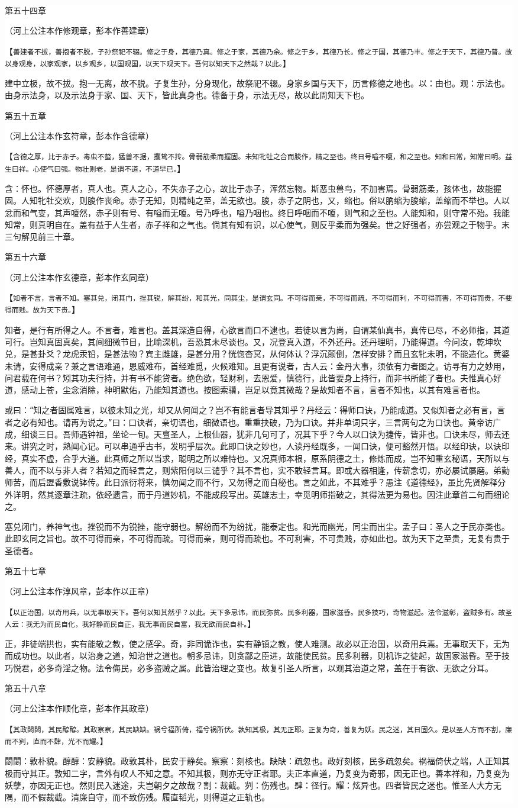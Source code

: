 第五十四章  

（河上公注本作修观章，彭本作善建章）  

【`善建者不拔，善抱者不脱，子孙祭祀不辍。修之于身，其德乃真。修之于家，其德乃余。修之于乡，其德乃长。修之于国，其德乃丰。修之于天下，其德乃普。故以身观身，以家观家，以乡观乡，以国观国，以天下观天下。吾何以知天下之然哉？以此。`】  

建中立极，故不拔。抱一无离，故不脱。子复生孙，分身现化，故祭祀不辍。身家乡国与天下，历言修德之地也。以：由也。观：示法也。由身示法身，以及示法身于家、国、天下，皆此真身也。德备于身，示法无尽，故以此周知天下也。  

第五十五章  

（河上公注本作玄符章，彭本作含德章）  

【`含德之厚，比于赤子。毒虫不螫，猛兽不据，攫鸷不抟。骨弱筋柔而握固。未知牝牡之合而朘作，精之至也。终日号嗌不嗄，和之至也。知和曰常，知常曰明。益生曰祥。心使气曰强。物壮则老，是谓不道，不道早已。`】  

含：怀也。怀德厚者，真人也。真人之心，不失赤子之心，故比于赤子，浑然忘物。斯恶虫兽鸟，不加害焉。骨弱筋柔，孩体也，故能握固。人知牝牡交欢，则朘作丧命。赤子无知，则精纯之至，盖无欲也。朘，赤子之阴也，又，缩也。俗以肭缩为朘缩，盖缩而不举也。人以忿而和气变，其声嗄然，赤子则有号、有嗌而无嗄。号乃呼也，嗌乃咽也。终日呼咽而不嗄，则气和之至也。人能知和，则守常不殆。我能知常，则真明自在。盖有益于人生者，赤子祥和之气也。倘其有知有识，以心使气，则反乎柔而为强矣。世之好强者，亦尝观之于物乎。末三句解见前三十章。  

第五十六章  

（河上公注本作玄德章，彭本作玄同章）  

【`知者不言，言者不知。塞其兑，闭其门，挫其锐，解其纷，和其光，同其尘，是谓玄同。不可得而亲，不可得而疏，不可得而利，不可得而害，不可得而贵，不要得而贱。故为天下贵。`】  

知者，是行有所得之人。不言者，难言也。盖其深造自得，心欲言而口不逮也。若徒以言为尚，自谓某仙真书，真传已尽，不必师指，其道可行。岂知真固真矣，其间细微节目，比喻深机，吾恐其未尽谈也。又，况登真入道，不外还丹。还丹理明，乃能得道。今问汝，乾坤坎兑，是甚卦爻？龙虎汞铅，是甚法物？宾主雌雄，是甚分用？恍惚杳冥，从何体认？浮沉颠倒，怎样安排？而且玄牝未明，不能造化。黄婆未请，安得成亲？兼之言语难通，恩威难布，首经难觅，火候难知。且更有说者，古人云：金丹大事，须依有力者图之。访寻有力之妙用，问君载在何书？矧其功夫行持，并有书不能贷者。绝色欲，轻财利，去恩爱，慎德行，此皆要身上持行，而非书所能了者也。夫惟真心好道，感动上苍，尘念消除，神明默佑，乃能知其道也。按图索骥，岂足以竟其微哉？是故知者不言，言者不知也，以其有难言者也。  

或曰：“知之者固属难言，以彼未知之光，却又从何闻之？岂不有能言者导其知乎？丹经云：得师口诀，乃能成道。又似知者之必有言，言者之必有知也。请再为说之。”曰：口诀者，亲切语也，细微语也。重重抉破，乃为口诀。并非单词只字，三言两句之为口诀也。黄帝访广成，细谈三日。吾师遇钟祖，坐论一旬。天亶圣人，上根仙器，犹非几句可了，况其下乎？今人以口诀为捷传，皆非也。口诀未尽，师去还来。讲究之时，熟闻心记。可以串通乎古书，发明乎层次。此即口诀之妙也，人读丹经既多，一闻口诀，便可豁然开悟。以经印诀，以诀印经，真实不虚，合乎大道。此真师之所以当求，聪明之所以难恃也。又况真师本根，原系阴德之土，修炼而成，岂不知重玄秘语，天所以与善人，而不以与非人者？若知之而轻言之，则紫阳何以三谴乎？其不言也，实不敢轻言耳。即或大器相逢，传薪念切，亦必屡试屡磨。弟勤师苦，而后盟香敷说钵传。此日派衍将来，慎勿闻之而不行，又勿得之而自秘也。言之如此，不其难乎？愚注《道德经》，虽比先贤解释分外详明，然其逐章注疏，依经遗言，而于丹道妙机，不能成段写出。英雄志士，幸觅明师指破之，其得法更为易也。因注此章首二句而细论之。  

塞兑闭门，养神气也。挫锐而不为锐挫，能守弱也。解纷而不为纷扰，能泰定也。和光而幽光，同尘而出尘。孟子曰：圣人之于民亦类也。此即玄同之旨也。故不可得而亲，不可得而疏。可得而亲，则可得而疏也。不可利害，不可贵贱，亦如此也。故为天下之至贵，无复有贵于圣德者。  

第五十七章  

（河上公注本作淳风章，彭本作以正章）  

【`以正治国，以奇用兵，以无事取天下。吾何以知其然乎？以此。天下多忌讳，而民弥贫。民多利器，国家滋昏。民多技巧，奇物滋起。法令滋彰，盗贼多有。故圣人云：我无为而民自化，我好静而民自正，我无事而民自富，我无欲而民自朴。`】  

正，非徒端拱也，实有能敬之教，使之感孚。奇，非同诡诈也，实有静镇之教，使人难测。故必以正治国，以奇用兵焉。无事取天下，无为而成功也。以此者，以治身之道，知治世之道也。朝多忌讳，则贪鄙之臣进，故能使民贫。民多利器，则机诈之徒起，故国家滋昏。至于技巧悦君，必多奇淫之物。法令侮民，必多盗贼之属。此皆治理之变也。故复引圣人所言，以观其治道之常，盖在于有欲、无欲之分耳。  

第五十八章  

（河上公注本作顺化章，彭本作其政章）  

【`其政閟閟，其民醇醇。其政察察，其民缺缺。祸兮福所倚，福兮祸所伏。孰知其极，其无正耶。正复为奇，善复为妖。民之迷，其日固久。是以圣人方而不割，廉而不刿，直而不肆，光不而耀。`】  

閟閟：敦朴貌。醇醇：安静貌。政敦其朴，民安于静矣。察察：刻核也。缺缺：疏忽也。政好刻核，民多疏忽矣。祸福倚伏之端，人正知其极而守其正。敦知二字，言外有叹人不知之意。不知其极，则亦无守正者耶。夫正本直道，乃复变为奇邪，因无正也。善本祥和，乃复变为妖孽，亦因无正也。然则民入迷途，夫岂朝夕之故哉？割：裁截。刿：伤残也。肆：径行。耀：炫异也。四者皆民之迷也。惟圣人大方无隅，而不假裁截。清廉自守，而不致伤残。履直韬光，则得道之正轨也。  
